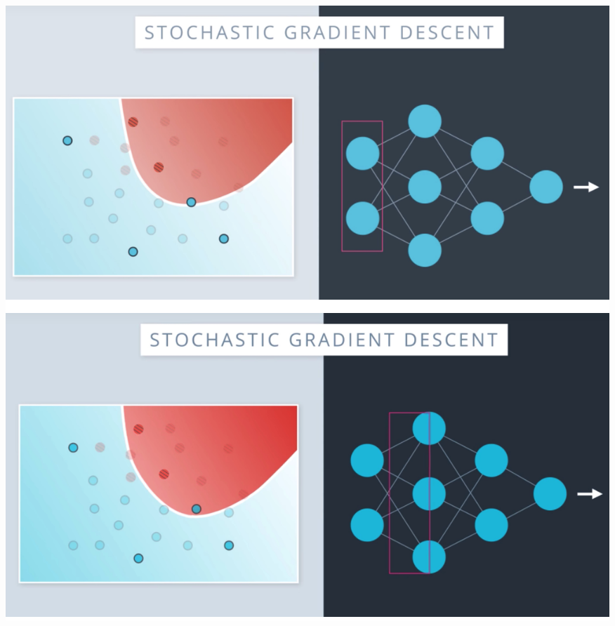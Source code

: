 ![batch_vs_stochastic_gradient_descent_7](image/batch_vs_stochastic_gradient_descent_7.jpg)

![batch_vs_stochastic_gradient_descent_8](image/batch_vs_stochastic_gradient_descent_8.jpg)
